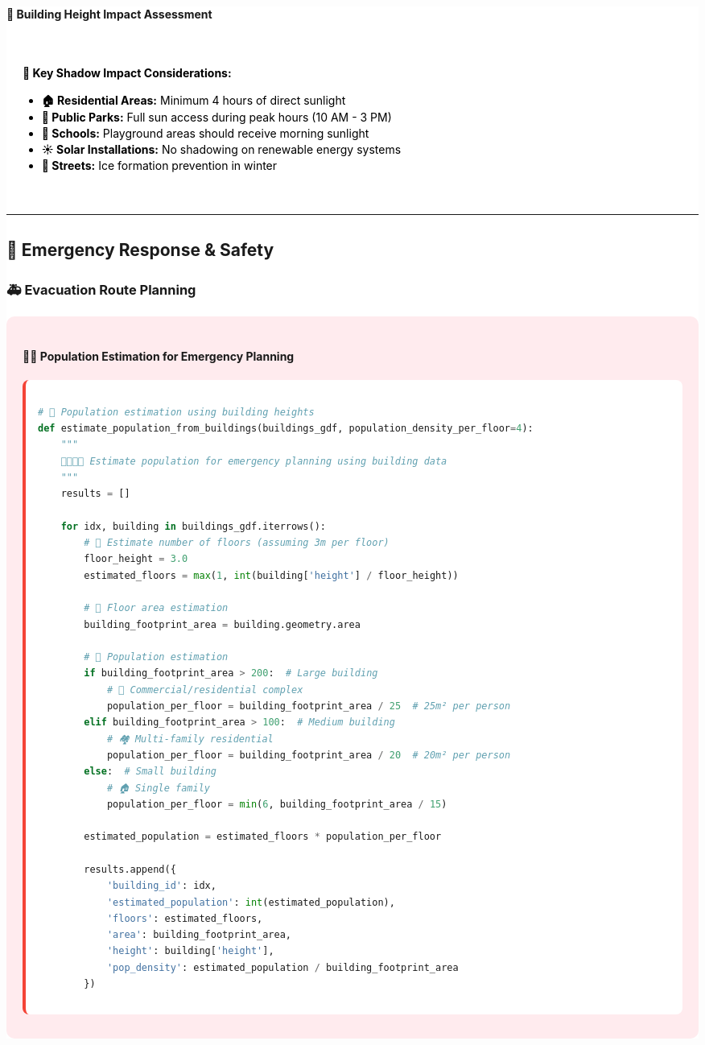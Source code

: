 #### 🏢 **Building Height Impact Assessment**

<div style="background: white; padding: 20px; border-radius: 8px; margin: 15px 0; color: black;">

**🎯 Key Shadow Impact Considerations:**

- **🏠 Residential Areas:** Minimum 4 hours of direct sunlight
- **🌳 Public Parks:** Full sun access during peak hours (10 AM - 3 PM)  
- **🏫 Schools:** Playground areas should receive morning sunlight
- **☀️ Solar Installations:** No shadowing on renewable energy systems
- **🚗 Streets:** Ice formation prevention in winter

</div>

</div>

---

## 🚨 **Emergency Response & Safety**

### 🚑 **Evacuation Route Planning**

<div style="background: #ffebee; border-radius: 10px; padding: 20px; margin: 20px 0;">

#### 🏃‍♂️ **Population Estimation for Emergency Planning**

<div style="background: white; padding: 15px; border-radius: 8px; border-left: 4px solid #f44336; margin: 10px 0;">

```python
# 👥 Population estimation using building heights
def estimate_population_from_buildings(buildings_gdf, population_density_per_floor=4):
    """
    👨‍👩‍👧‍👦 Estimate population for emergency planning using building data
    """
    results = []
    
    for idx, building in buildings_gdf.iterrows():
        # 🏢 Estimate number of floors (assuming 3m per floor)
        floor_height = 3.0
        estimated_floors = max(1, int(building['height'] / floor_height))
        
        # 📐 Floor area estimation
        building_footprint_area = building.geometry.area
        
        # 👥 Population estimation
        if building_footprint_area > 200:  # Large building
            # 🏢 Commercial/residential complex
            population_per_floor = building_footprint_area / 25  # 25m² per person
        elif building_footprint_area > 100:  # Medium building
            # 🏘️ Multi-family residential
            population_per_floor = building_footprint_area / 20  # 20m² per person
        else:  # Small building
            # 🏠 Single family
            population_per_floor = min(6, building_footprint_area / 15)
        
        estimated_population = estimated_floors * population_per_floor
        
        results.append({
            'building_id': idx,
            'estimated_population': int(estimated_population),
            'floors': estimated_floors,
            'area': building_footprint_area,
            'height': building['height'],
            'pop_density': estimated_population / building_footprint_area
        })
```